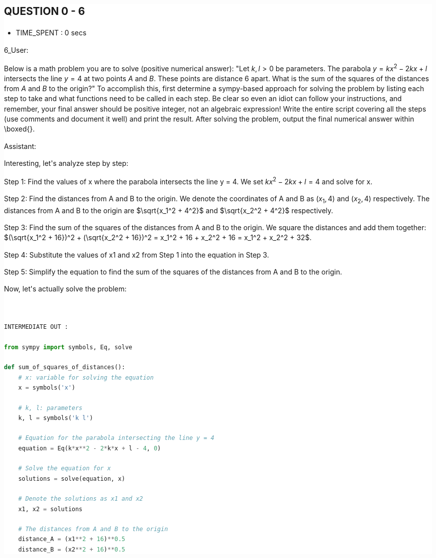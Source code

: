 

## QUESTION 0 - 6 
- TIME_SPENT : 0 secs

6_User:

Below is a math problem you are to solve (positive numerical answer):
"Let $k, l > 0$ be parameters. The parabola $y = kx^2 - 2kx + l$ intersects the line $y = 4$ at two points $A$ and $B$. These points are distance 6 apart. What is the sum of the squares of the distances from $A$ and $B$ to the origin?"
To accomplish this, first determine a sympy-based approach for solving the problem by listing each step to take and what functions need to be called in each step. Be clear so even an idiot can follow your instructions, and remember, your final answer should be positive integer, not an algebraic expression!
Write the entire script covering all the steps (use comments and document it well) and print the result. After solving the problem, output the final numerical answer within \boxed{}.

Assistant: 

Interesting, let's analyze step by step:



Step 1: Find the values of x where the parabola intersects the line y = 4. 
We set $kx^2 - 2kx + l = 4$ and solve for x.

Step 2: Find the distances from A and B to the origin.
We denote the coordinates of A and B as $(x_1, 4)$ and $(x_2, 4)$ respectively. The distances from A and B to the origin are $\sqrt{x_1^2 + 4^2}$ and $\sqrt{x_2^2 + 4^2}$ respectively.

Step 3: Find the sum of the squares of the distances from A and B to the origin.
We square the distances and add them together: $(\sqrt{x_1^2 + 16})^2 + (\sqrt{x_2^2 + 16})^2 = x_1^2 + 16 + x_2^2 + 16 = x_1^2 + x_2^2 + 32$.

Step 4: Substitute the values of x1 and x2 from Step 1 into the equation in Step 3.

Step 5: Simplify the equation to find the sum of the squares of the distances from A and B to the origin.

Now, let's actually solve the problem:

```python


INTERMEDIATE OUT :

from sympy import symbols, Eq, solve

def sum_of_squares_of_distances():
    # x: variable for solving the equation
    x = symbols('x')

    # k, l: parameters
    k, l = symbols('k l')

    # Equation for the parabola intersecting the line y = 4
    equation = Eq(k*x**2 - 2*k*x + l - 4, 0)

    # Solve the equation for x
    solutions = solve(equation, x)

    # Denote the solutions as x1 and x2
    x1, x2 = solutions

    # The distances from A and B to the origin
    distance_A = (x1**2 + 16)**0.5
    distance_B = (x2**2 + 16)**0.5

```